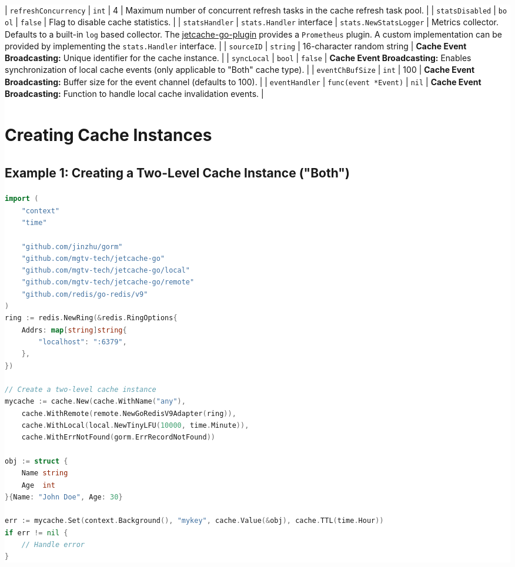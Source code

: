 | `refreshConcurrency`         | `int`                     | 4                            | Maximum number of concurrent refresh tasks in the cache refresh task pool.                                                                                                                                                                                           |
| `statsDisabled`              | `bool`                    | `false`                      | Flag to disable cache statistics.                                                                                                                                                                                                                                    |
| `statsHandler`               | `stats.Handler` interface | `stats.NewStatsLogger`       | Metrics collector.  Defaults to a built-in `log` based collector.  The [jetcache-go-plugin](https://github.com/mgtv-tech/jetcache-go-plugin) provides a `Prometheus` plugin.  A custom implementation can be provided by implementing the `stats.Handler` interface. |
| `sourceID`                   | `string`                  | 16-character random string   | **Cache Event Broadcasting:** Unique identifier for the cache instance.                                                                                                                                                                                              |
| `syncLocal`                  | `bool`                    | `false`                      | **Cache Event Broadcasting:** Enables synchronization of local cache events (only applicable to "Both" cache type).                                                                                                                                                  |
| `eventChBufSize`             | `int`                     | 100                          | **Cache Event Broadcasting:** Buffer size for the event channel (defaults to 100).                                                                                                                                                                                   |
| `eventHandler`               | `func(event *Event)`      | `nil`                        | **Cache Event Broadcasting:** Function to handle local cache invalidation events.                                                                                                                                                                                    |


# Creating Cache Instances

## Example 1: Creating a Two-Level Cache Instance ("Both")

```go
import (
    "context"
    "time"

    "github.com/jinzhu/gorm"
	"github.com/mgtv-tech/jetcache-go"
    "github.com/mgtv-tech/jetcache-go/local"
    "github.com/mgtv-tech/jetcache-go/remote"
    "github.com/redis/go-redis/v9"
)
ring := redis.NewRing(&redis.RingOptions{
    Addrs: map[string]string{
        "localhost": ":6379",
    },
})

// Create a two-level cache instance
mycache := cache.New(cache.WithName("any"),
    cache.WithRemote(remote.NewGoRedisV9Adapter(ring)),
    cache.WithLocal(local.NewTinyLFU(10000, time.Minute)),
    cache.WithErrNotFound(gorm.ErrRecordNotFound))

obj := struct {
    Name string
    Age  int
}{Name: "John Doe", Age: 30}

err := mycache.Set(context.Background(), "mykey", cache.Value(&obj), cache.TTL(time.Hour))
if err != nil {
    // Handle error
}
```
